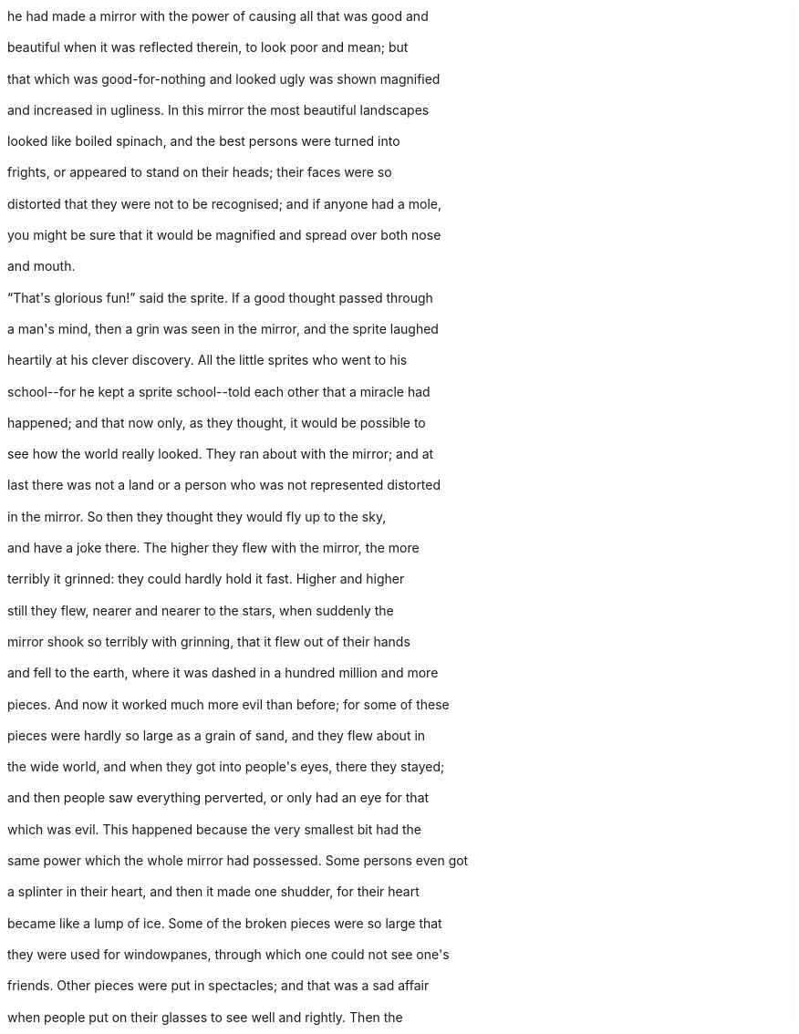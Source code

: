he had made a mirror with the power of causing all that was good and

beautiful when it was reflected therein, to look poor and mean; but

that which was good-for-nothing and looked ugly was shown magnified

and increased in ugliness. In this mirror the most beautiful landscapes

looked like boiled spinach, and the best persons were turned into

frights, or appeared to stand on their heads; their faces were so

distorted that they were not to be recognised; and if anyone had a mole,

you might be sure that it would be magnified and spread over both nose

and mouth.

“That's glorious fun!” said the sprite. If a good thought passed through

a man's mind, then a grin was seen in the mirror, and the sprite laughed

heartily at his clever discovery. All the little sprites who went to his

school--for he kept a sprite school--told each other that a miracle had

happened; and that now only, as they thought, it would be possible to

see how the world really looked. They ran about with the mirror; and at

last there was not a land or a person who was not represented distorted

in the mirror. So then they thought they would fly up to the sky,

and have a joke there. The higher they flew with the mirror, the more

terribly it grinned: they could hardly hold it fast. Higher and higher

still they flew, nearer and nearer to the stars, when suddenly the

mirror shook so terribly with grinning, that it flew out of their hands

and fell to the earth, where it was dashed in a hundred million and more

pieces. And now it worked much more evil than before; for some of these

pieces were hardly so large as a grain of sand, and they flew about in

the wide world, and when they got into people's eyes, there they stayed;

and then people saw everything perverted, or only had an eye for that

which was evil. This happened because the very smallest bit had the

same power which the whole mirror had possessed. Some persons even got

a splinter in their heart, and then it made one shudder, for their heart

became like a lump of ice. Some of the broken pieces were so large that

they were used for windowpanes, through which one could not see one's

friends. Other pieces were put in spectacles; and that was a sad affair

when people put on their glasses to see well and rightly. Then the
